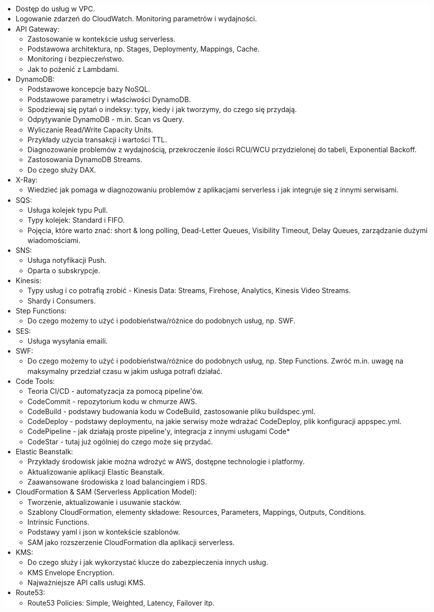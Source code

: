   * Dostęp do usług w VPC.
  * Logowanie zdarzeń do CloudWatch. Monitoring parametrów i wydajności.
* API Gateway:
  * Zastosowanie w kontekście usług serverless.
  * Podstawowa architektura, np. Stages, Deploymenty, Mappings, Cache.
  * Monitoring i bezpieczeństwo.
  * Jak to pożenić z Lambdami.
* DynamoDB:
  * Podstawowe koncepcje bazy NoSQL.
  * Podstawowe parametry i właściwości DynamoDB.
  * Spodziewaj się pytań o indeksy: typy, kiedy i jak tworzymy, do czego się przydają.
  * Odpytywanie DynamoDB - m.in. Scan vs Query.
  * Wyliczanie Read/Write Capacity Units.
  * Przykłady użycia transakcji i wartości TTL.
  * Diagnozowanie problemów z wydajnością, przekroczenie ilości RCU/WCU przydzielonej do tabeli, Exponential Backoff.
  * Zastosowania DynamoDB Streams.
  * Do czego służy DAX.
* X-Ray:
  * Wiedzieć jak pomaga w diagnozowaniu problemów z aplikacjami serverless i jak integruje się z innymi serwisami.
* SQS:
  * Usługa kolejek typu Pull.
  * Typy kolejek: Standard i FIFO.
  * Pojęcia, które warto znać: short & long polling, Dead-Letter Queues, Visibility Timeout, Delay Queues, zarządzanie dużymi wiadomościami.
* SNS:
  * Usługa notyfikacji Push.
  * Oparta o subskrypcje.
* Kinesis:
  * Typy usług i co potrafią zrobić - Kinesis Data: Streams, Firehose, Analytics, Kinesis Video Streams.
  * Shardy i Consumers.
* Step Functions:
  * Do czego możemy to użyć i podobieństwa/różnice do podobnych usług, np. SWF.
* SES:
  * Usługa wysyłania emaili.
* SWF:
  * Do czego możemy to użyć i podobieństwa/różnice do podobnych usług, np. Step Functions. Zwróć m.in. uwagę na maksymalny przedział czasu w jakim usługa potrafi działać.
* Code Tools:
  * Teoria CI/CD - automatyzacja za pomocą pipeline'ów.
  * CodeCommit - repozytorium kodu w chmurze AWS.
  * CodeBuild - podstawy budowania kodu w CodeBuild, zastosowanie pliku buildspec.yml.
  * CodeDeploy - podstawy deploymentu, na jakie serwisy może wdrażać CodeDeploy, plik konfiguracji appspec.yml. 
  * CodePipeline - jak działają proste pipeline'y, integracja z innymi usługami Code*
  * CodeStar - tutaj już ogólniej do czego może się przydać.
* Elastic Beanstalk:
  * Przykłady środowisk jakie można wdrożyć w AWS, dostępne technologie i platformy.
  * Aktualizowanie aplikacji Elastic Beanstalk.
  * Zaawansowane środowiska z load balancingiem i RDS.
* CloudFormation & SAM (Serverless Application Model):
  * Tworzenie, aktualizowanie i usuwanie stacków.
  * Szablony CloudFormation, elementy składowe: Resources, Parameters, Mappings, Outputs, Conditions.
  * Intrinsic Functions. 
  * Podstawy yaml i json w kontekście szablonów.
  * SAM jako rozszerzenie CloudFormation dla aplikacji serverless.
* KMS:
  * Do czego służy i jak wykorzystać klucze do zabezpieczenia innych usług.
  * KMS Envelope Encryption.
  * Najważniejsze API calls usługi KMS.
* Route53:
  * Route53 Policies: Simple, Weighted, Latency, Failover itp.